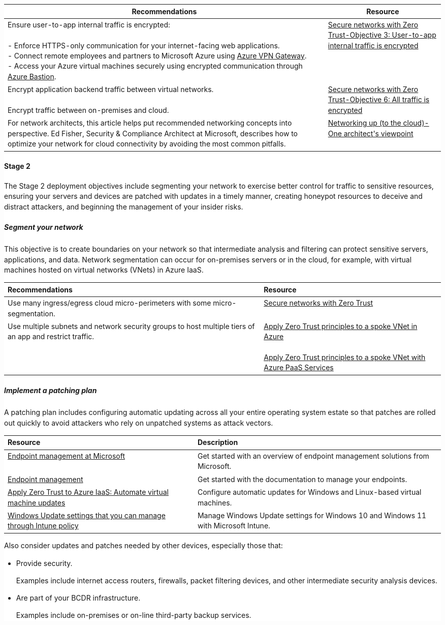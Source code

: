 | Recommendations | Resource |
| --- | --- |
| Ensure user-to-app internal traffic is encrypted: <br><br> - Enforce HTTPS-only communication for your internet-facing web applications. <br> - Connect remote employees and partners to Microsoft Azure using [Azure VPN Gateway](/azure/vpn-gateway/vpn-gateway-about-vpngateways). <br>- Access your Azure virtual machines securely using encrypted communication through [Azure Bastion](/azure/bastion/bastion-overview). | [Secure networks with Zero Trust-Objective 3: User-to-app internal traffic is encrypted](/security/zero-trust/deploy/networks#iii-encryption-user-to-app-internal-traffic-is-encrypted) |
| Encrypt application backend traffic between virtual networks.<br><br> Encrypt traffic between on-premises and cloud. | [Secure networks with Zero Trust-Objective 6: All traffic is encrypted](/security/zero-trust/deploy/networks#vi-encryption-all-traffic-is-encrypted) |
| For network architects, this article helps put recommended networking concepts into perspective. Ed Fisher, Security & Compliance Architect at Microsoft, describes how to optimize your network for cloud connectivity by avoiding the most common pitfalls. | [Networking up (to the cloud)-One architect's viewpoint](/microsoft-365/solutions/networking-design-principles) |

<a name='stage-2'></a>
#### Stage 2

The Stage 2 deployment objectives include segmenting your network to exercise better control for traffic to sensitive resources, ensuring your servers and devices are patched with updates in a timely manner, creating honeypot resources to deceive and distract attackers, and beginning the management of your insider risks.

##### Segment your network

This objective is to create boundaries on your network so that intermediate analysis and filtering can protect sensitive servers, applications, and data. Network segmentation can occur for on-premises servers or in the cloud, for example, with virtual machines hosted on virtual networks (VNets) in Azure IaaS.

| Recommendations | Resource |
|:-----|:-----|
| Use many ingress/egress cloud micro-perimeters with some micro-segmentation. | [Secure networks with Zero Trust](/security/zero-trust/deploy/networks#i-network-segmentation-many-ingressegress-cloud-micro-perimeters-with-some-micro-segmentation) |
| Use multiple subnets and network security groups to host multiple tiers of an app and restrict traffic. | [Apply Zero Trust principles to a spoke VNet in Azure](/security/zero-trust/azure-infrastructure-iaas) <br><br> [Apply Zero Trust principles to a spoke VNet with Azure PaaS Services](/security/zero-trust/azure-infrastructure-paas) |

##### Implement a patching plan

A patching plan includes configuring automatic updating across all your entire operating system estate so that patches are rolled out quickly to avoid attackers who rely on unpatched systems as attack vectors.

| Resource | Description |
|:-----|:-----|
| [Endpoint management at Microsoft](/mem/endpoint-manager-overview) | Get started with an overview of endpoint management solutions from Microsoft. |
| [Endpoint management](/mem/) | Get started with the documentation to manage your endpoints. |
| [Apply Zero Trust to Azure IaaS: Automate virtual machine updates](/security/zero-trust/azure-infrastructure-virtual-machines#automate-virtual-machine-updates) | Configure automatic updates for Windows and Linux-based virtual machines. |
| [Windows Update settings that you can manage through Intune policy](/mem/intune/protect/windows-update-settings) | Manage Windows Update settings for Windows 10 and Windows 11 with Microsoft Intune. |

Also consider updates and patches needed by other devices, especially those that:

- Provide security.

  Examples include internet access routers, firewalls, packet filtering devices, and other intermediate security analysis devices.

- Are part of your BCDR infrastructure.

  Examples include on-premises or on-line third-party backup services.
